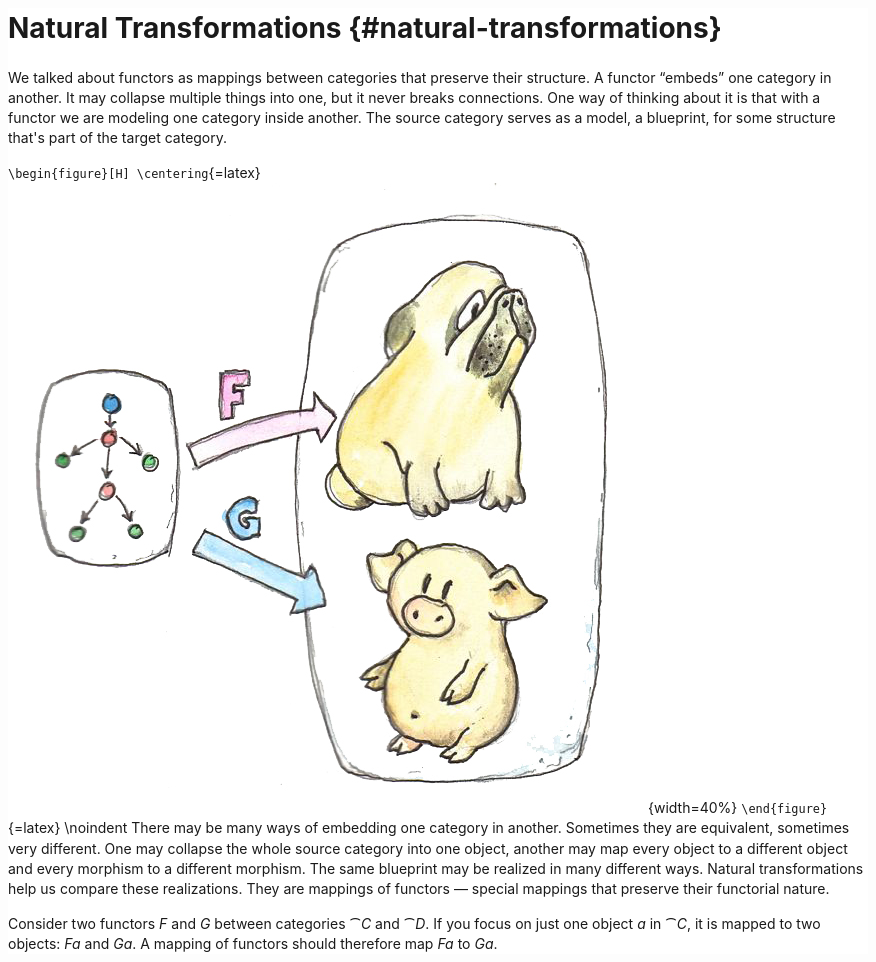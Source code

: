 # Natural Transformations {#natural-transformations}

We talked about functors as mappings between categories that preserve their structure. A functor “embeds” one category in another. It may collapse multiple things into one, but it never breaks connections. One way of thinking about it is that with a functor we are modeling one category inside another. The source category serves as a model, a blueprint, for some structure that's part of the target category.

`\begin{figure}[H] \centering`{=latex}
![](images/1_functors.jpg){width=40%}
`\end{figure}`{=latex}
\noindent
There may be many ways of embedding one category in another. Sometimes they are equivalent, sometimes very different. One may collapse the whole source category into one object, another may map every object to a different object and every morphism to a different morphism. The same blueprint may be realized in many different ways. Natural transformations help us compare these realizations. They are mappings of functors — special mappings that preserve their functorial nature.

Consider two functors $F$ and $G$ between categories $\cat{C}$ and $\cat{D}$. If you focus on just one object $a$ in $\cat{C}$, it is mapped to two objects: $F a$ and $G a$. A mapping of functors should therefore map $F a$ to $G a$.
